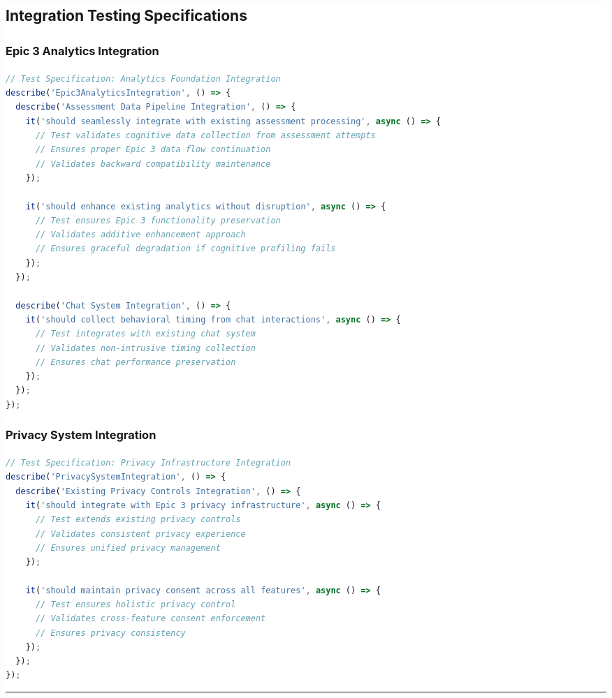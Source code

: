 
## Integration Testing Specifications

### Epic 3 Analytics Integration

```typescript
// Test Specification: Analytics Foundation Integration
describe('Epic3AnalyticsIntegration', () => {
  describe('Assessment Data Pipeline Integration', () => {
    it('should seamlessly integrate with existing assessment processing', async () => {
      // Test validates cognitive data collection from assessment attempts
      // Ensures proper Epic 3 data flow continuation
      // Validates backward compatibility maintenance
    });
    
    it('should enhance existing analytics without disruption', async () => {
      // Test ensures Epic 3 functionality preservation
      // Validates additive enhancement approach
      // Ensures graceful degradation if cognitive profiling fails
    });
  });
  
  describe('Chat System Integration', () => {
    it('should collect behavioral timing from chat interactions', async () => {
      // Test integrates with existing chat system
      // Validates non-intrusive timing collection
      // Ensures chat performance preservation
    });
  });
});
```

### Privacy System Integration

```typescript
// Test Specification: Privacy Infrastructure Integration
describe('PrivacySystemIntegration', () => {
  describe('Existing Privacy Controls Integration', () => {
    it('should integrate with Epic 3 privacy infrastructure', async () => {
      // Test extends existing privacy controls
      // Validates consistent privacy experience
      // Ensures unified privacy management
    });
    
    it('should maintain privacy consent across all features', async () => {
      // Test ensures holistic privacy control
      // Validates cross-feature consent enforcement
      // Ensures privacy consistency
    });
  });
});
```

---